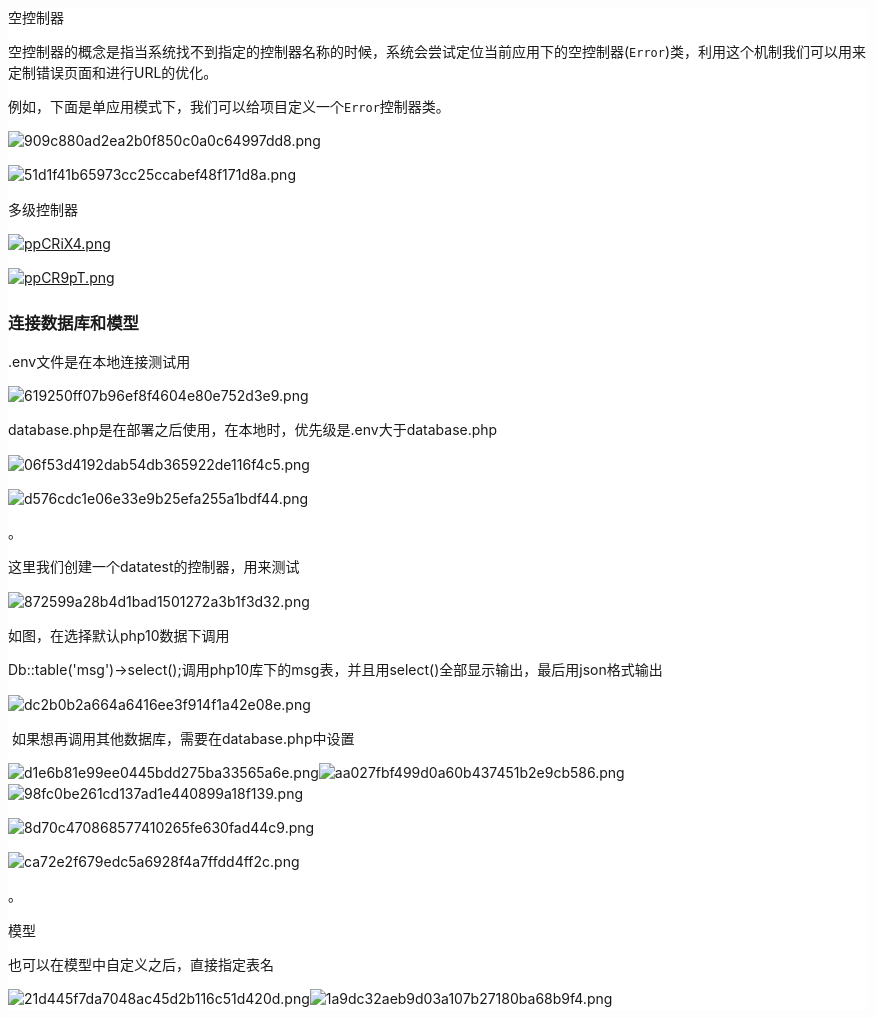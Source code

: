 空控制器

空控制器的概念是指当系统找不到指定的控制器名称的时候，系统会尝试定位当前应用下的空控制器(`Error`)类，利用这个机制我们可以用来定制错误页面和进行URL的优化。

例如，下面是单应用模式下，我们可以给项目定义一个`Error`控制器类。

![909c880ad2ea2b0f850c0a0c64997dd8.png](https://s1.imagehub.cc/images/2023/01/27/909c880ad2ea2b0f850c0a0c64997dd8.png)

![51d1f41b65973cc25ccabef48f171d8a.png](https://s1.imagehub.cc/images/2023/01/27/51d1f41b65973cc25ccabef48f171d8a.png)

多级控制器

[![ppCRiX4.png](https://s1.ax1x.com/2023/02/28/ppCRiX4.png)](https://imgse.com/i/ppCRiX4)

[![ppCR9pT.png](https://s1.ax1x.com/2023/02/28/ppCR9pT.png)](https://imgse.com/i/ppCR9pT)

### 连接数据库和模型

.env文件是在本地连接测试用

![619250ff07b96ef8f4604e80e752d3e9.png](https://s1.imagehub.cc/images/2023/01/27/619250ff07b96ef8f4604e80e752d3e9.png)

database.php是在部署之后使用，在本地时，优先级是.env大于database.php

![06f53d4192dab54db365922de116f4c5.png](https://s1.imagehub.cc/images/2023/01/27/06f53d4192dab54db365922de116f4c5.png)

![d576cdc1e06e33e9b25efa255a1bdf44.png](https://s1.imagehub.cc/images/2023/01/27/d576cdc1e06e33e9b25efa255a1bdf44.png)

。

这里我们创建一个datatest的控制器，用来测试

![872599a28b4d1bad1501272a3b1f3d32.png](https://s1.imagehub.cc/images/2023/01/27/872599a28b4d1bad1501272a3b1f3d32.png)

如图，在选择默认php10数据下调用

Db::table('msg')->select();调用php10库下的msg表，并且用select()全部显示输出，最后用json格式输出

![dc2b0b2a664a6416ee3f914f1a42e08e.png](https://s1.imagehub.cc/images/2023/01/27/dc2b0b2a664a6416ee3f914f1a42e08e.png)

​	如果想再调用其他数据库，需要在database.php中设置

![d1e6b81e99ee0445bdd275ba33565a6e.png](https://s1.imagehub.cc/images/2023/01/27/d1e6b81e99ee0445bdd275ba33565a6e.png)![aa027fbf499d0a60b437451b2e9cb586.png](https://s1.imagehub.cc/images/2023/01/27/aa027fbf499d0a60b437451b2e9cb586.png)![98fc0be261cd137ad1e440899a18f139.png](https://s1.imagehub.cc/images/2023/01/27/98fc0be261cd137ad1e440899a18f139.png)

![8d70c470868577410265fe630fad44c9.png](https://s1.imagehub.cc/images/2023/01/27/8d70c470868577410265fe630fad44c9.png)

![ca72e2f679edc5a6928f4a7ffdd4ff2c.png](https://s1.imagehub.cc/images/2023/01/27/ca72e2f679edc5a6928f4a7ffdd4ff2c.png)

。

模型

也可以在模型中自定义之后，直接指定表名

![21d445f7da7048ac45d2b116c51d420d.png](https://s1.imagehub.cc/images/2023/01/27/21d445f7da7048ac45d2b116c51d420d.png)![1a9dc32aeb9d03a107b27180ba68b9f4.png](https://s1.imagehub.cc/images/2023/01/27/1a9dc32aeb9d03a107b27180ba68b9f4.png)
